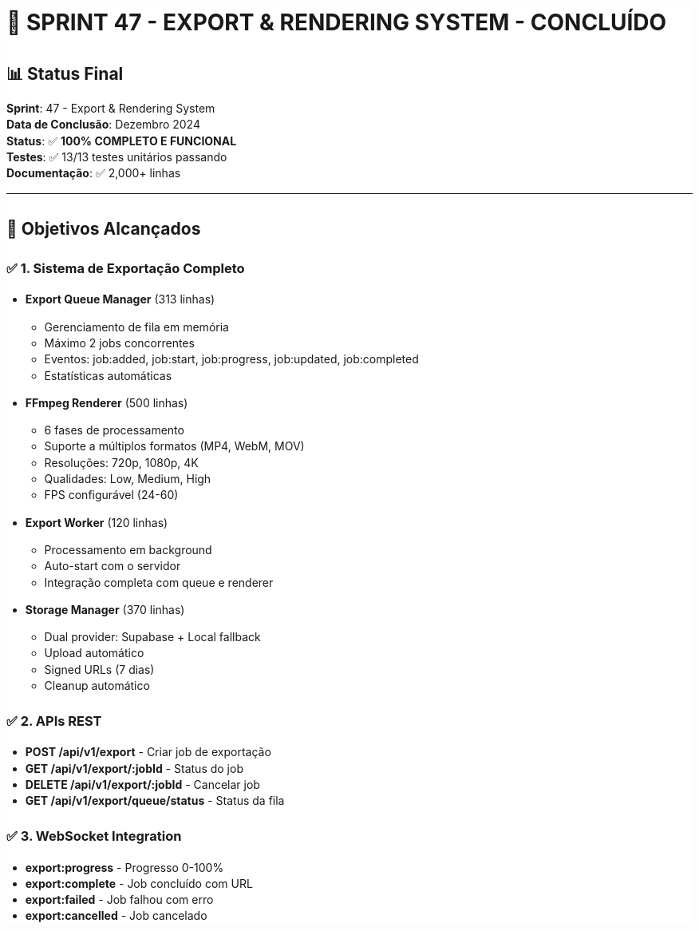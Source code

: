 # 🎉 SPRINT 47 - EXPORT & RENDERING SYSTEM - CONCLUÍDO

## 📊 Status Final

**Sprint**: 47 - Export & Rendering System  
**Data de Conclusão**: Dezembro 2024  
**Status**: ✅ **100% COMPLETO E FUNCIONAL**  
**Testes**: ✅ 13/13 testes unitários passando  
**Documentação**: ✅ 2,000+ linhas

---

## 🎯 Objetivos Alcançados

### ✅ 1. Sistema de Exportação Completo
- **Export Queue Manager** (313 linhas)
  - Gerenciamento de fila em memória
  - Máximo 2 jobs concorrentes
  - Eventos: job:added, job:start, job:progress, job:updated, job:completed
  - Estatísticas automáticas

- **FFmpeg Renderer** (500 linhas)
  - 6 fases de processamento
  - Suporte a múltiplos formatos (MP4, WebM, MOV)
  - Resoluções: 720p, 1080p, 4K
  - Qualidades: Low, Medium, High
  - FPS configurável (24-60)

- **Export Worker** (120 linhas)
  - Processamento em background
  - Auto-start com o servidor
  - Integração completa com queue e renderer

- **Storage Manager** (370 linhas)
  - Dual provider: Supabase + Local fallback
  - Upload automático
  - Signed URLs (7 dias)
  - Cleanup automático

### ✅ 2. APIs REST
- **POST /api/v1/export** - Criar job de exportação
- **GET /api/v1/export/:jobId** - Status do job
- **DELETE /api/v1/export/:jobId** - Cancelar job
- **GET /api/v1/export/queue/status** - Status da fila

### ✅ 3. WebSocket Integration
- **export:progress** - Progresso 0-100%
- **export:complete** - Job concluído com URL
- **export:failed** - Job falhou com erro
- **export:cancelled** - Job cancelado
